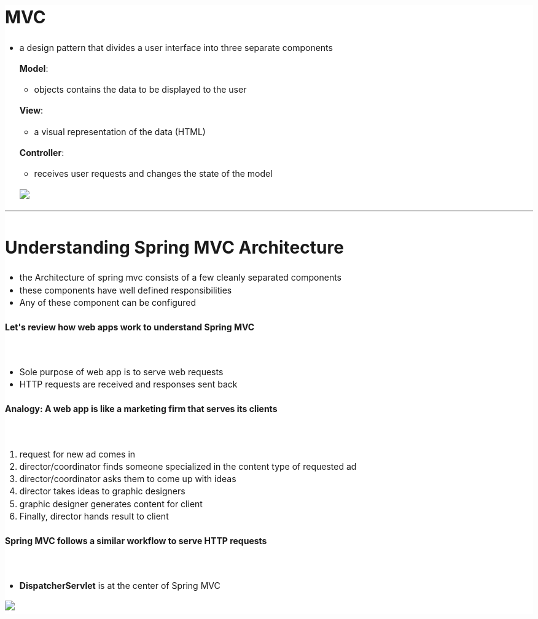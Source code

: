 # MVC
* a design pattern that divides a user interface into three separate components

  **Model**:

    - objects contains the data to be displayed to the user

  **View**:
  - a visual representation of the data (HTML)

  **Controller**:
  - receives user requests and changes the state of the model


  ![](assets/markdown-img-paste-20191002204031505.png)   

---


# Understanding Spring MVC Architecture
- the Architecture of spring mvc consists of a few cleanly separated components
- these components have well defined responsibilities
- Any of these component can be configured



####  Let's review how web apps work to understand Spring MVC
<br>

- Sole purpose of web app is to serve web requests
- HTTP requests are received and responses sent back

#### Analogy: A web app is like a marketing firm that serves its clients
<br>

1. request for new ad comes in
2. director/coordinator finds someone specialized in the content type of requested ad
3. director/coordinator asks them to come up with ideas
4. director takes ideas to graphic designers
5. graphic designer generates content for client
6. Finally, director hands result to client



#### Spring MVC follows a similar workflow to serve HTTP requests
<br>


* **DispatcherServlet** is at the center of Spring MVC

![](assets/markdown-img-paste-20191002205409363.png)
